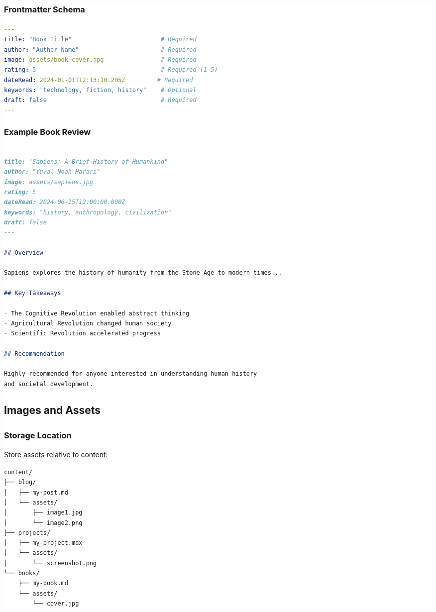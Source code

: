 ### Frontmatter Schema

```yaml
---
title: "Book Title"                         # Required
author: "Author Name"                       # Required
image: assets/book-cover.jpg                # Required
rating: 5                                   # Required (1-5)
dateRead: 2024-01-01T12:13:10.205Z         # Required
keywords: "technology, fiction, history"    # Optional
draft: false                                # Required
---
```

### Example Book Review

```markdown
---
title: "Sapiens: A Brief History of Humankind"
author: "Yuval Noah Harari"
image: assets/sapiens.jpg
rating: 5
dateRead: 2024-06-15T12:00:00.000Z
keywords: "history, anthropology, civilization"
draft: false
---

## Overview

Sapiens explores the history of humanity from the Stone Age to modern times...

## Key Takeaways

- The Cognitive Revolution enabled abstract thinking
- Agricultural Revolution changed human society
- Scientific Revolution accelerated progress

## Recommendation

Highly recommended for anyone interested in understanding human history
and societal development.
```

## Images and Assets

### Storage Location

Store assets relative to content:

```
content/
├── blog/
│   ├── my-post.md
│   └── assets/
│       ├── image1.jpg
│       └── image2.png
├── projects/
│   ├── my-project.mdx
│   └── assets/
│       └── screenshot.png
└── books/
    ├── my-book.md
    └── assets/
        └── cover.jpg
```
